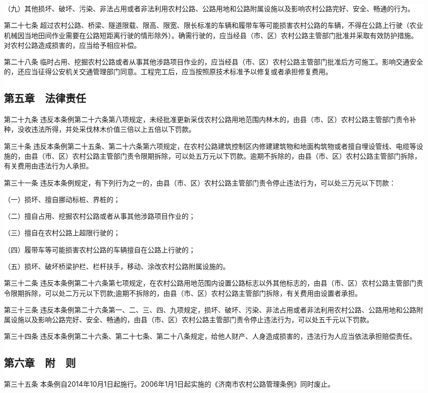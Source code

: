 （九）其他损坏、破坏、污染、非法占用或者非法利用农村公路、公路用地和公路附属设施以及影响农村公路完好、安全、畅通的行为。

第二十七条 超过农村公路、桥梁、隧道限载、限高、限宽、限长标准的车辆和履带车等可能损害农村公路的车辆，不得在公路上行驶（农业机械因当地田间作业需要在公路短距离行驶的情形除外）。确需行驶的，应当经县（市、区）农村公路主管部门批准并采取有效防护措施。对农村公路造成损害的，应当给予相应补偿。

第二十八条 临时占用、挖掘农村公路或者从事其他涉路项目作业的，应当经县（市、区）农村公路主管部门批准后方可施工。影响交通安全的，还应当征得公安机关交通管理部门同意。工程完工后，应当按照原技术标准予以修复或者承担修复费用。

## 第五章　法律责任

第二十九条 违反本条例第二十六条第八项规定，未经批准更新采伐农村公路用地范围内林木的，由县（市、区）农村公路主管部门责令补种，没收违法所得，并处采伐林木价值三倍以上五倍以下罚款。

第三十条 违反本条例第二十五条、第二十六条第六项规定，在农村公路建筑控制区内修建建筑物和地面构筑物或者擅自埋设管线、电缆等设施的，由县（市、区）农村公路主管部门责令限期拆除，可以处五万元以下罚款。逾期不拆除的，由县（市、区）农村公路主管部门拆除，有关费用由违法行为人承担。

第三十一条 违反本条例规定，有下列行为之一的，由县（市、区）农村公路主管部门责令停止违法行为，可以处三万元以下罚款：

（一）损坏、擅自挪动标桩、界桩的；

（二）擅自占用、挖掘农村公路或者从事其他涉路项目作业的；

（三）擅自在农村公路上超限行驶的；

（四）履带车等可能损害农村公路的车辆擅自在公路上行驶的；

（五）损坏、破坏桥梁护栏、栏杆扶手，移动、涂改农村公路附属设施的。

第三十二条 违反本条例第二十六条第七项规定，在农村公路用地范围内设置公路标志以外其他标志的，由县（市、区）农村公路主管部门责令限期拆除，可以处二万元以下罚款;逾期不拆除的，由县（市、区）农村公路主管部门拆除，有关费用由设置者承担。

第三十三条 违反本条例第二十六条第一、二、三、四、九项规定，损坏、破坏、污染、非法占用或者非法利用农村公路、公路用地和公路附属设施以及影响公路完好、安全、畅通的，由县（市、区）农村公路主管部门责令停止违法行为，可以处五千元以下罚款。

第三十四条 违反本条例第二十六条、第二十七条、第二十八条规定，给他人财产、人身造成损害的，违法行为人应当依法承担赔偿责任。

## 第六章　附　则

第三十五条 本条例自2014年10月1日起施行。2006年1月1日起实施的《济南市农村公路管理条例》同时废止。